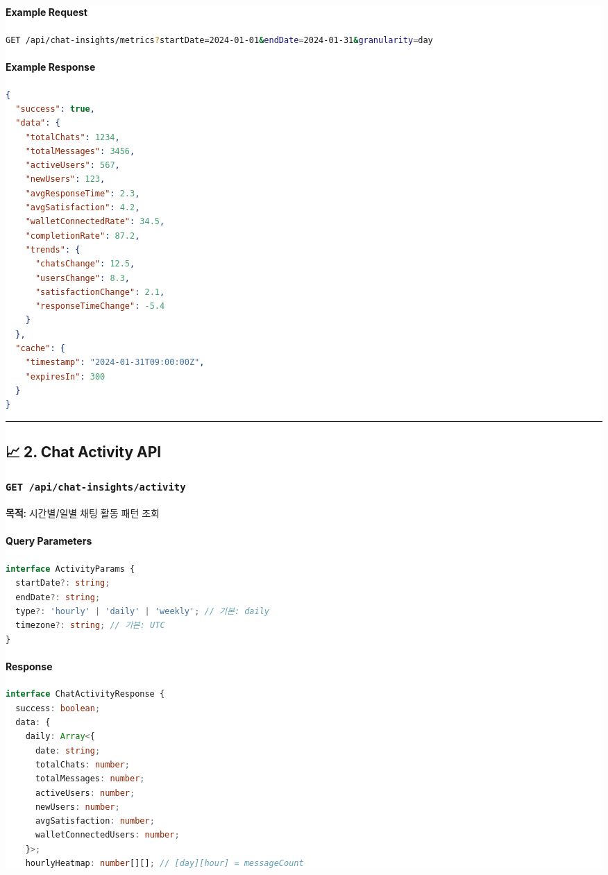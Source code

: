 #### Example Request
```bash
GET /api/chat-insights/metrics?startDate=2024-01-01&endDate=2024-01-31&granularity=day
```

#### Example Response
```json
{
  "success": true,
  "data": {
    "totalChats": 1234,
    "totalMessages": 3456,
    "activeUsers": 567,
    "newUsers": 123,
    "avgResponseTime": 2.3,
    "avgSatisfaction": 4.2,
    "walletConnectedRate": 34.5,
    "completionRate": 87.2,
    "trends": {
      "chatsChange": 12.5,
      "usersChange": 8.3,
      "satisfactionChange": 2.1,
      "responseTimeChange": -5.4
    }
  },
  "cache": {
    "timestamp": "2024-01-31T09:00:00Z",
    "expiresIn": 300
  }
}
```

---

## 📈 2. Chat Activity API

### `GET /api/chat-insights/activity`
**목적**: 시간별/일별 채팅 활동 패턴 조회

#### Query Parameters
```typescript
interface ActivityParams {
  startDate?: string;
  endDate?: string;
  type?: 'hourly' | 'daily' | 'weekly'; // 기본: daily
  timezone?: string; // 기본: UTC
}
```

#### Response
```typescript
interface ChatActivityResponse {
  success: boolean;
  data: {
    daily: Array<{
      date: string;
      totalChats: number;
      totalMessages: number;
      activeUsers: number;
      newUsers: number;
      avgSatisfaction: number;
      walletConnectedUsers: number;
    }>;
    hourlyHeatmap: number[][]; // [day][hour] = messageCount
```